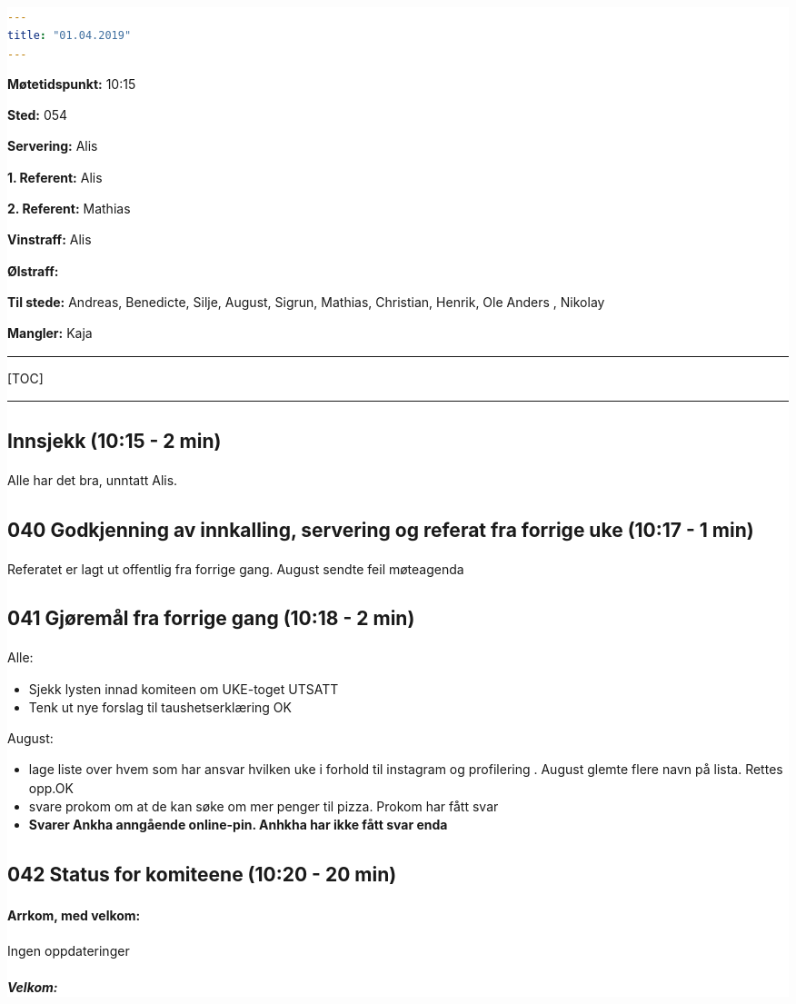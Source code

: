 ```yaml
---
title: "01.04.2019"
---
```


**Møtetidspunkt:** 10:15

**Sted:** 054

**Servering:** Alis

**1. Referent:** Alis

**2. Referent:** Mathias

**Vinstraff:**  Alis

**Ølstraff:**

**Til stede:** Andreas, Benedicte, Silje, August, Sigrun, Mathias, Christian, Henrik, Ole Anders , Nikolay

**Mangler:**  Kaja

- - -

[TOC]

- - -

## Innsjekk (10:15 - 2 min) 
Alle har det bra, unntatt Alis.

## 040 Godkjenning av innkalling, servering og referat fra forrige uke (10:17 - 1 min)  
Referatet er lagt ut offentlig fra forrige gang. August sendte feil møteagenda

## 041 Gjøremål fra forrige gang (10:18 - 2 min)
Alle:  
- Sjekk lysten innad komiteen om UKE-toget UTSATT  
- Tenk ut nye forslag til taushetserklæring OK  

August:  
- lage liste over hvem som har ansvar hvilken uke i forhold til instagram og profilering . August glemte flere navn på lista. Rettes opp.OK  
- svare prokom om at de kan søke om mer penger til pizza. Prokom har fått svar  
- **Svarer Ankha anngående online-pin. Anhkha har ikke fått svar enda**  
## 042 Status for komiteene (10:20 - 20 min)

#### Arrkom, med velkom: 
Ingen oppdateringer
##### Velkom:
